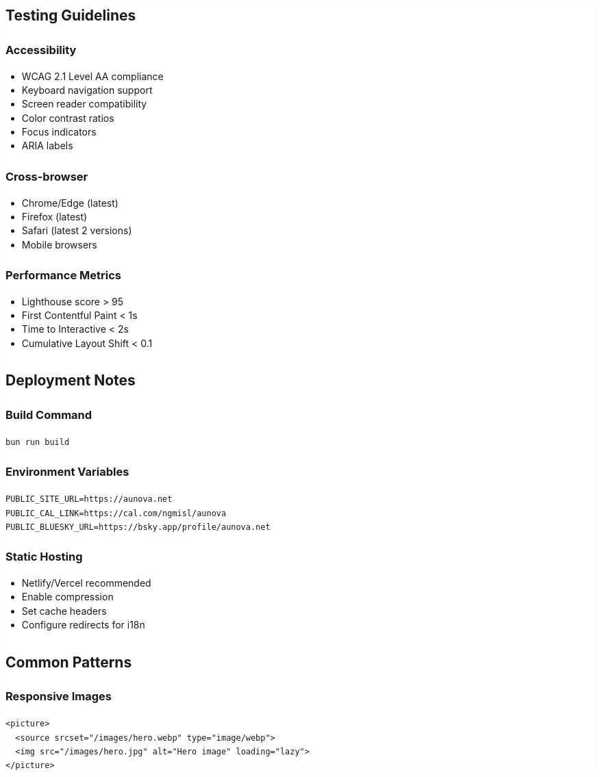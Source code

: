 ## Testing Guidelines

### Accessibility
- WCAG 2.1 Level AA compliance
- Keyboard navigation support
- Screen reader compatibility
- Color contrast ratios
- Focus indicators
- ARIA labels

### Cross-browser
- Chrome/Edge (latest)
- Firefox (latest)
- Safari (latest 2 versions)
- Mobile browsers

### Performance Metrics
- Lighthouse score > 95
- First Contentful Paint < 1s
- Time to Interactive < 2s
- Cumulative Layout Shift < 0.1

## Deployment Notes

### Build Command
```bash
bun run build
```

### Environment Variables
```env
PUBLIC_SITE_URL=https://aunova.net
PUBLIC_CAL_LINK=https://cal.com/ngmisl/aunova
PUBLIC_BLUESKY_URL=https://bsky.app/profile/aunova.net
```

### Static Hosting
- Netlify/Vercel recommended
- Enable compression
- Set cache headers
- Configure redirects for i18n

## Common Patterns

### Responsive Images
```astro
<picture>
  <source srcset="/images/hero.webp" type="image/webp">
  <img src="/images/hero.jpg" alt="Hero image" loading="lazy">
</picture>
```
